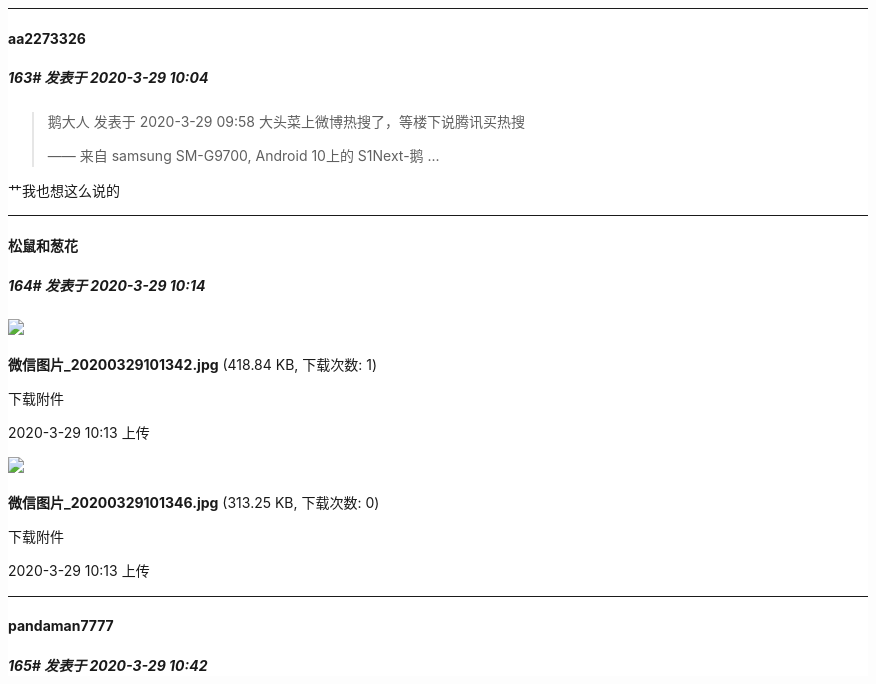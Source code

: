 *****

####  aa2273326  
##### 163#       发表于 2020-3-29 10:04



<blockquote>鹅大人 发表于 2020-3-29 09:58
大头菜上微博热搜了，等楼下说腾讯买热搜


—— 来自 samsung SM-G9700, Android 10上的 S1Next-鹅 ...</blockquote>
艹我也想这么说的







*****

####  松鼠和葱花  
##### 164#       发表于 2020-3-29 10:14




<img src="https://img.saraba1st.com/forum/202003/29/101358rg21ozz2b00bqgm0.jpg" referrerpolicy="no-referrer">


<strong>微信图片_20200329101342.jpg</strong> (418.84 KB, 下载次数: 1)

下载附件

2020-3-29 10:13 上传






<img src="https://img.saraba1st.com/forum/202003/29/101358wki3fvwigatfcyx5.jpg" referrerpolicy="no-referrer">


<strong>微信图片_20200329101346.jpg</strong> (313.25 KB, 下载次数: 0)

下载附件

2020-3-29 10:13 上传












*****

####  pandaman7777  
##### 165#       发表于 2020-3-29 10:42

